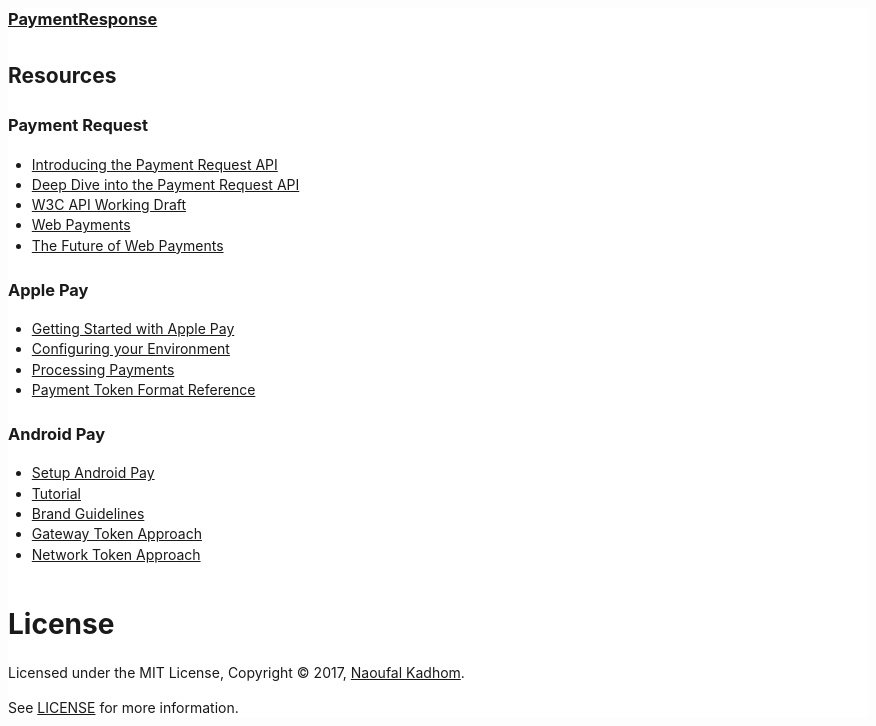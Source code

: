 ### [PaymentResponse](https://github.com/naoufal/react-native-payments/blob/master/packages/react-native-payments/docs/PaymentResponse.md)

## Resources

### Payment Request

- [Introducing the Payment Request API](https://developers.google.com/web/fundamentals/discovery-and-monetization/payment-request)
- [Deep Dive into the Payment Request API](https://developers.google.com/web/fundamentals/discovery-and-monetization/payment-request/deep-dive-into-payment-request)
- [W3C API Working Draft](https://www.w3.org/TR/payment-request/)
- [Web Payments](https://www.youtube.com/watch?v=U0LkQijSeko)
- [The Future of Web Payments](https://www.youtube.com/watch?v=hU89pPBmhds)

### Apple Pay

- [Getting Started with Apple Pay](https://developer.apple.com/apple-pay/get-started)
- [Configuring your Environment](https://developer.apple.com/library/content/ApplePay_Guide/Configuration.html)
- [Processing Payments](https://developer.apple.com/library/content/ApplePay_Guide/ProcessPayment.html#//apple_ref/doc/uid/TP40014764-CH5-SW4)
- [Payment Token Format Reference](https://developer.apple.com/library/content/documentation/PassKit/Reference/PaymentTokenJSON/PaymentTokenJSON.html#//apple_ref/doc/uid/TP40014929)

### Android Pay

- [Setup Android Pay](https://developers.google.com/pay/api/android/guides/setup)
- [Tutorial](https://developers.google.com/pay/api/android/guides/tutorial)
- [Brand Guidelines](https://developers.google.com/pay/api/android/guides/brand-guidelines)
- [Gateway Token Approach](https://developers.google.com/web/fundamentals/discovery-and-monetization/payment-request/android-pay#gateway_token_approach)
- [Network Token Approach](https://developers.google.com/web/fundamentals/discovery-and-monetization/payment-request/android-pay#network_token_approach)

# License

Licensed under the MIT License, Copyright © 2017, [Naoufal Kadhom](https://twitter.com/naoufal).

See [LICENSE](https://github.com/naoufal/react-native-payments/blob/master/LICENSE) for more information.
